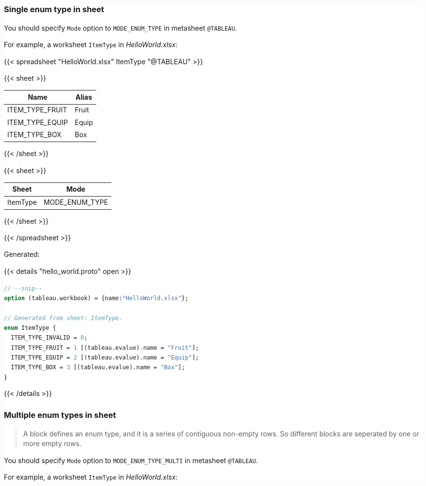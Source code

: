 ### Single enum type in sheet

You should specify `Mode` option to `MODE_ENUM_TYPE` in metasheet `@TABLEAU`.

For example, a worksheet `ItemType` in *HelloWorld.xlsx*:

{{< spreadsheet "HelloWorld.xlsx" ItemType "@TABLEAU" >}}

{{< sheet >}}

| Name            | Alias |
| --------------- | ----- |
| ITEM_TYPE_FRUIT | Fruit |
| ITEM_TYPE_EQUIP | Equip |
| ITEM_TYPE_BOX   | Box   |

{{< /sheet >}}

{{< sheet >}}

| Sheet    | Mode           |
| -------- | -------------- |
| ItemType | MODE_ENUM_TYPE |

{{< /sheet >}}

{{< /spreadsheet >}}

Generated:

{{< details "hello_world.proto" open >}}

```protobuf
// --snip--
option (tableau.workbook) = {name:"HelloWorld.xlsx"};

// Generated from sheet: ItemType.
enum ItemType {
  ITEM_TYPE_INVALID = 0;
  ITEM_TYPE_FRUIT = 1 [(tableau.evalue).name = "Fruit"];
  ITEM_TYPE_EQUIP = 2 [(tableau.evalue).name = "Equip"];
  ITEM_TYPE_BOX = 3 [(tableau.evalue).name = "Box"];
}
```

{{< /details >}}

### Multiple enum types in sheet

> A block defines an enum type, and it is a series of contiguous non-empty rows.
> So different blocks are seperated by one or more empty rows.

You should specify `Mode` option to `MODE_ENUM_TYPE_MULTI` in metasheet `@TABLEAU`.

For example, a worksheet `ItemType` in *HelloWorld.xlsx*:
